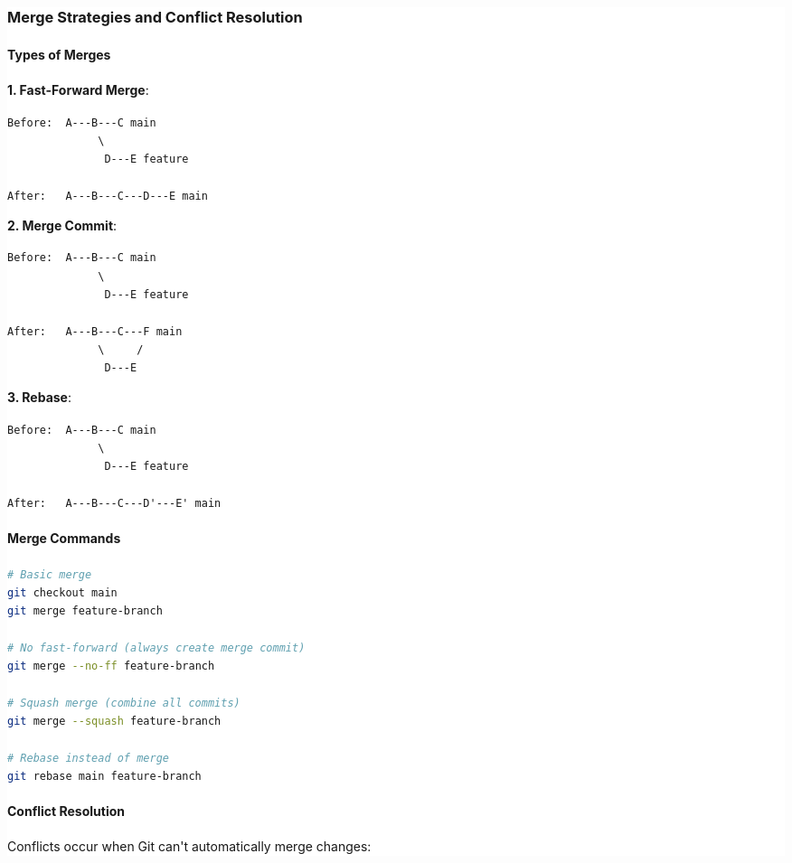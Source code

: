 
### Merge Strategies and Conflict Resolution

#### Types of Merges

**1. Fast-Forward Merge**:
```
Before:  A---B---C main
              \
               D---E feature

After:   A---B---C---D---E main
```

**2. Merge Commit**:
```
Before:  A---B---C main
              \
               D---E feature

After:   A---B---C---F main
              \     /
               D---E
```

**3. Rebase**:
```
Before:  A---B---C main
              \
               D---E feature

After:   A---B---C---D'---E' main
```

#### Merge Commands

```bash
# Basic merge
git checkout main
git merge feature-branch

# No fast-forward (always create merge commit)
git merge --no-ff feature-branch

# Squash merge (combine all commits)
git merge --squash feature-branch

# Rebase instead of merge
git rebase main feature-branch
```

#### Conflict Resolution

Conflicts occur when Git can't automatically merge changes:
